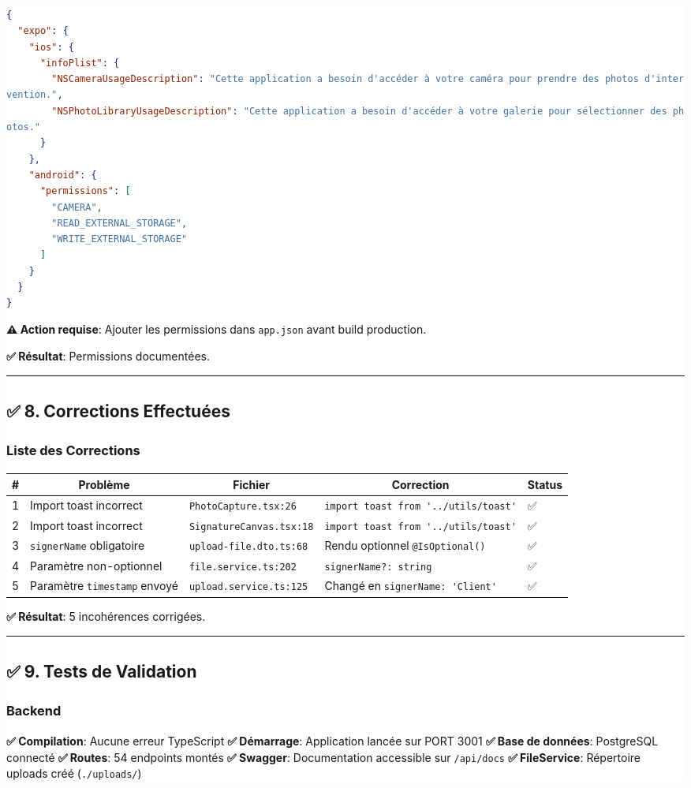 ```json
{
  "expo": {
    "ios": {
      "infoPlist": {
        "NSCameraUsageDescription": "Cette application a besoin d'accéder à votre caméra pour prendre des photos d'intervention.",
        "NSPhotoLibraryUsageDescription": "Cette application a besoin d'accéder à votre galerie pour sélectionner des photos."
      }
    },
    "android": {
      "permissions": [
        "CAMERA",
        "READ_EXTERNAL_STORAGE",
        "WRITE_EXTERNAL_STORAGE"
      ]
    }
  }
}
```

**⚠️ Action requise**: Ajouter les permissions dans `app.json` avant build production.

**✅ Résultat**: Permissions documentées.

---

## ✅ 8. Corrections Effectuées

### Liste des Corrections

| # | Problème | Fichier | Correction | Status |
|---|----------|---------|------------|--------|
| 1 | Import toast incorrect | `PhotoCapture.tsx:26` | `import toast from '../utils/toast'` | ✅ |
| 2 | Import toast incorrect | `SignatureCanvas.tsx:18` | `import toast from '../utils/toast'` | ✅ |
| 3 | `signerName` obligatoire | `upload-file.dto.ts:68` | Rendu optionnel `@IsOptional()` | ✅ |
| 4 | Paramètre non-optionnel | `file.service.ts:202` | `signerName?: string` | ✅ |
| 5 | Paramètre `timestamp` envoyé | `upload.service.ts:125` | Changé en `signerName: 'Client'` | ✅ |

**✅ Résultat**: 5 incohérences corrigées.

---

## ✅ 9. Tests de Validation

### Backend

**✅ Compilation**: Aucune erreur TypeScript
**✅ Démarrage**: Application lancée sur PORT 3001
**✅ Base de données**: PostgreSQL connecté
**✅ Routes**: 54 endpoints montés
**✅ Swagger**: Documentation accessible sur `/api/docs`
**✅ FileService**: Répertoire uploads créé (`./uploads/`)
